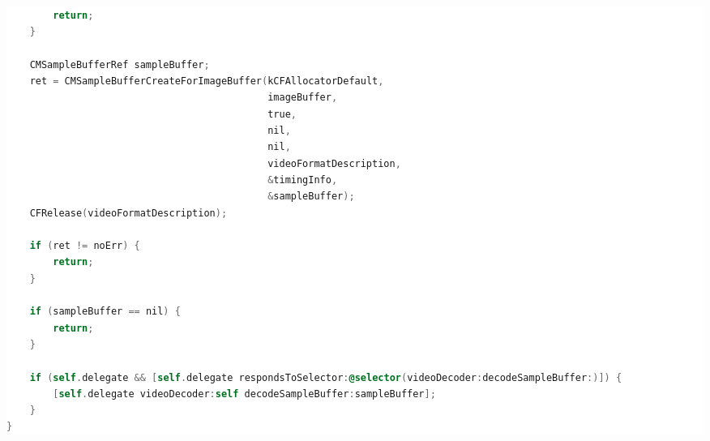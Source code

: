```Objective-C
        return;
    }
    
    CMSampleBufferRef sampleBuffer;
    ret = CMSampleBufferCreateForImageBuffer(kCFAllocatorDefault,
                                             imageBuffer,
                                             true,
                                             nil,
                                             nil,
                                             videoFormatDescription,
                                             &timingInfo,
                                             &sampleBuffer);
    CFRelease(videoFormatDescription);
    
    if (ret != noErr) {
        return;
    }
    
    if (sampleBuffer == nil) {
        return;
    }
    
    if (self.delegate && [self.delegate respondsToSelector:@selector(videoDecoder:decodeSampleBuffer:)]) {
        [self.delegate videoDecoder:self decodeSampleBuffer:sampleBuffer];
    }
}
```
